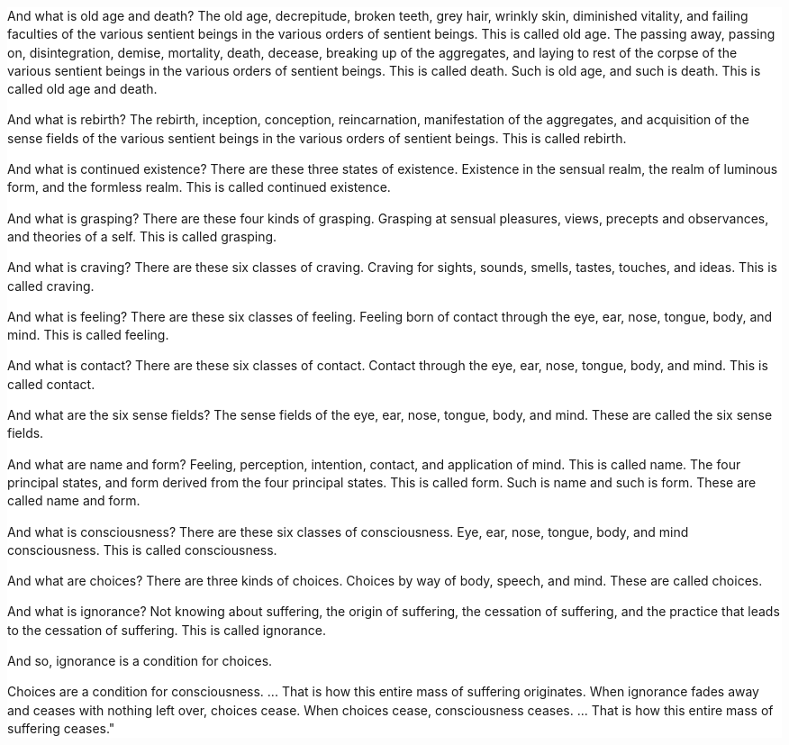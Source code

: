 And what is old age and death? The old age, decrepitude, broken teeth,
grey hair, wrinkly skin, diminished vitality, and failing faculties of
the various sentient beings in the various orders of sentient beings.
This is called old age. The passing away, passing on, disintegration,
demise, mortality, death, decease, breaking up of the aggregates, and
laying to rest of the corpse of the various sentient beings in the
various orders of sentient beings. This is called death. Such is old
age, and such is death. This is called old age and death.

And what is rebirth? The rebirth, inception, conception, reincarnation,
manifestation of the aggregates, and acquisition of the sense fields of
the various sentient beings in the various orders of sentient beings.
This is called rebirth.

And what is continued existence? There are these three states of
existence. Existence in the sensual realm, the realm of luminous form,
and the formless realm. This is called continued existence.

And what is grasping? There are these four kinds of grasping. Grasping
at sensual pleasures, views, precepts and observances, and theories of a
self. This is called grasping.

And what is craving? There are these six classes of craving. Craving for
sights, sounds, smells, tastes, touches, and ideas. This is called
craving.

And what is feeling? There are these six classes of feeling. Feeling
born of contact through the eye, ear, nose, tongue, body, and mind. This
is called feeling.

And what is contact? There are these six classes of contact. Contact
through the eye, ear, nose, tongue, body, and mind. This is called
contact.

And what are the six sense fields? The sense fields of the eye, ear,
nose, tongue, body, and mind. These are called the six sense fields.

And what are name and form? Feeling, perception, intention, contact, and
application of mind. This is called name. The four principal states, and
form derived from the four principal states. This is called form. Such
is name and such is form. These are called name and form.

And what is consciousness? There are these six classes of consciousness.
Eye, ear, nose, tongue, body, and mind consciousness. This is called
consciousness.

And what are choices? There are three kinds of choices. Choices by way
of body, speech, and mind. These are called choices.

And what is ignorance? Not knowing about suffering, the origin of
suffering, the cessation of suffering, and the practice that leads to
the cessation of suffering. This is called ignorance.

And so, ignorance is a condition for choices.

Choices are a condition for consciousness. ... That is how this entire
mass of suffering originates. When ignorance fades away and ceases with
nothing left over, choices cease. When choices cease, consciousness
ceases. ... That is how this entire mass of suffering ceases."
